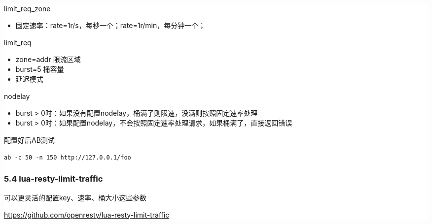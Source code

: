 limit_req_zone

- 固定速率：rate=1r/s，每秒一个；rate=1r/min，每分钟一个；

limit_req

- zone=addr 限流区域
- burst=5 桶容量
- 延迟模式

nodelay

- burst > 0时：如果没有配置nodelay，桶满了则限速，没满则按照固定速率处理
- burst > 0时：如果配置nodelay，不会按照固定速率处理请求，如果桶满了，直接返回错误



配置好后AB测试

```shell
ab -c 50 -n 150 http://127.0.0.1/foo 
```

### 5.4 lua-resty-limit-traffic

可以更灵活的配置key、速率、桶大小这些参数

https://github.com/openresty/lua-resty-limit-traffic
